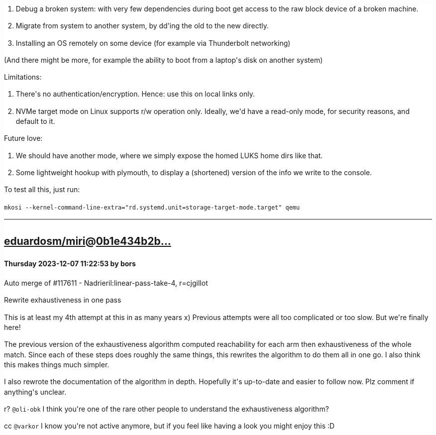 1. Debug a broken system: with very few dependencies during boot get
   access to the raw block device of a broken machine.

2. Migrate from system to another system, by dd'ing the old to the new
   directly.

3. Installing an OS remotely on some device (for example via Thunderbolt
   networking)

(And there might be more, for example the ability to boot from a
laptop's disk on another system)

Limitations:

1. There's no authentication/encryption. Hence: use this on local links
   only.

2. NVMe target mode on Linux supports r/w operation only. Ideally, we'd
   have a read-only mode, for security reasons, and default to it.

Future love:

1. We should have another mode, where we simply expose the homed LUKS
   home dirs like that.

2. Some lightweight hookup with plymouth, to display a (shortened)
   version of the info we write to the console.

To test all this, just run:

    mkosi --kernel-command-line-extra="rd.systemd.unit=storage-target-mode.target" qemu

---
## [eduardosm/miri](https://github.com/eduardosm/miri)@[0b1e434b2b...](https://github.com/eduardosm/miri/commit/0b1e434b2bac8e79909357df3f627c8a728cdbe4)
#### Thursday 2023-12-07 11:22:53 by bors

Auto merge of #117611 - Nadrieril:linear-pass-take-4, r=cjgillot

Rewrite exhaustiveness in one pass

This is at least my 4th attempt at this in as many years x) Previous attempts were all too complicated or too slow. But we're finally here!

The previous version of the exhaustiveness algorithm computed reachability for each arm then exhaustiveness of the whole match. Since each of these steps does roughly the same things, this rewrites the algorithm to do them all in one go. I also think this makes things much simpler.

I also rewrote the documentation of the algorithm in depth. Hopefully it's up-to-date and easier to follow now. Plz comment if anything's unclear.

r? `@oli-obk` I think you're one of the rare other people to understand the exhaustiveness algorithm?

cc `@varkor` I know you're not active anymore, but if you feel like having a look you might enjoy this :D
